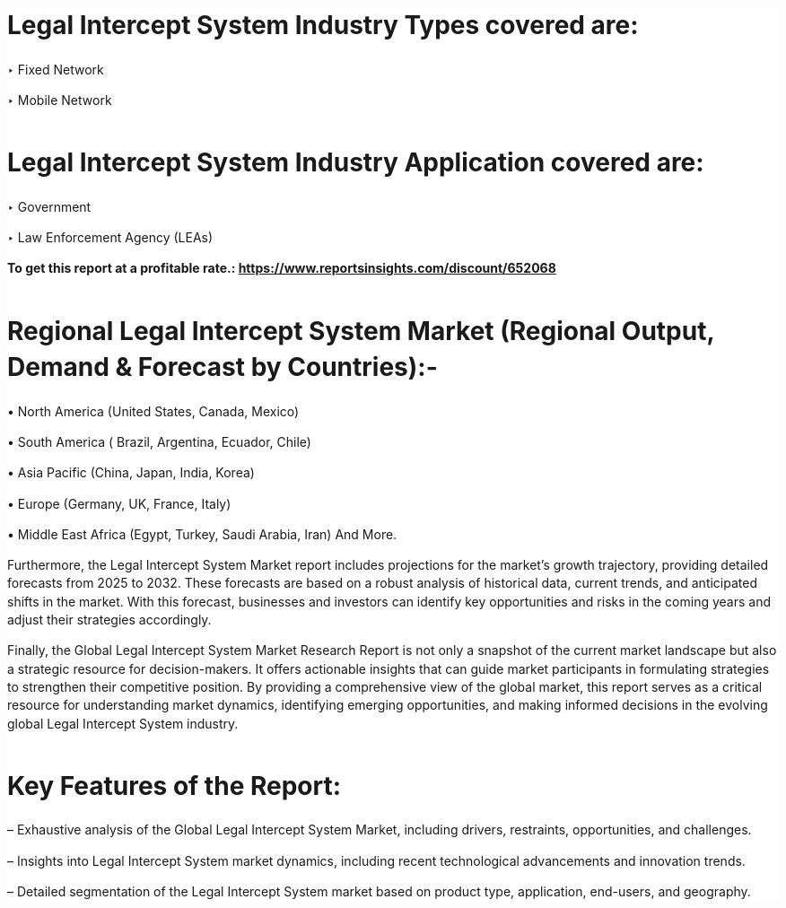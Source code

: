 # <strong>Legal Intercept System Industry Types covered are:</strong>

‣ Fixed Network

‣ Mobile Network

# <strong>Legal Intercept System Industry Application covered are:</strong>

‣ Government

‣ Law Enforcement Agency (LEAs)

<strong>To get this report at a profitable rate.: <a href=https://www.reportsinsights.com/discount/652068>https://www.reportsinsights.com/discount/652068</a></strong>

# <strong>Regional Legal Intercept System Market (Regional Output, Demand &amp; Forecast by Countries):-</strong>

• North America (United States, Canada, Mexico)

• South America ( Brazil, Argentina, Ecuador, Chile)

• Asia Pacific (China, Japan, India, Korea)

• Europe (Germany, UK, France, Italy)

• Middle East Africa (Egypt, Turkey, Saudi Arabia, Iran) And More.

Furthermore, the Legal Intercept System Market report includes projections for the market’s growth trajectory, providing detailed forecasts from 2025 to 2032. These forecasts are based on a robust analysis of historical data, current trends, and anticipated shifts in the market. With this forecast, businesses and investors can identify key opportunities and risks in the coming years and adjust their strategies accordingly.

Finally, the Global Legal Intercept System Market Research Report is not only a snapshot of the current market landscape but also a strategic resource for decision-makers. It offers actionable insights that can guide market participants in formulating strategies to strengthen their competitive position. By providing a comprehensive view of the global market, this report serves as a critical resource for understanding market dynamics, identifying emerging opportunities, and making informed decisions in the evolving global Legal Intercept System industry.

# <strong>Key Features of the Report:</strong>

– Exhaustive analysis of the Global Legal Intercept System Market, including drivers, restraints, opportunities, and challenges.

– Insights into Legal Intercept System market dynamics, including recent technological advancements and innovation trends.

– Detailed segmentation of the Legal Intercept System market based on product type, application, end-users, and geography.
